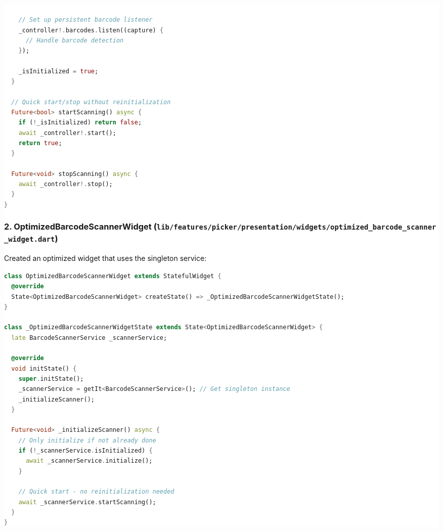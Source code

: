 ```dart
    
    // Set up persistent barcode listener
    _controller!.barcodes.listen((capture) {
      // Handle barcode detection
    });
    
    _isInitialized = true;
  }
  
  // Quick start/stop without reinitialization
  Future<bool> startScanning() async {
    if (!_isInitialized) return false;
    await _controller!.start();
    return true;
  }
  
  Future<void> stopScanning() async {
    await _controller!.stop();
  }
}
```

### 2. OptimizedBarcodeScannerWidget (`lib/features/picker/presentation/widgets/optimized_barcode_scanner_widget.dart`)

Created an optimized widget that uses the singleton service:

```dart
class OptimizedBarcodeScannerWidget extends StatefulWidget {
  @override
  State<OptimizedBarcodeScannerWidget> createState() => _OptimizedBarcodeScannerWidgetState();
}

class _OptimizedBarcodeScannerWidgetState extends State<OptimizedBarcodeScannerWidget> {
  late BarcodeScannerService _scannerService;
  
  @override
  void initState() {
    super.initState();
    _scannerService = getIt<BarcodeScannerService>(); // Get singleton instance
    _initializeScanner();
  }
  
  Future<void> _initializeScanner() async {
    // Only initialize if not already done
    if (!_scannerService.isInitialized) {
      await _scannerService.initialize();
    }
    
    // Quick start - no reinitialization needed
    await _scannerService.startScanning();
  }
}
```

